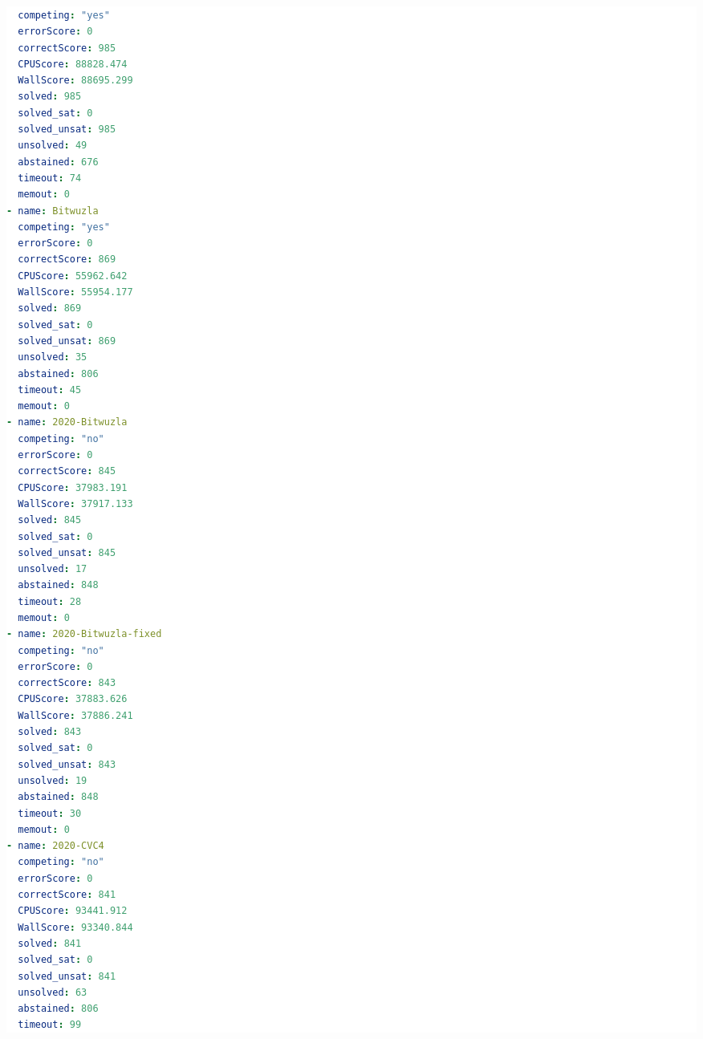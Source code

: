 ```yaml
  competing: "yes"
  errorScore: 0
  correctScore: 985
  CPUScore: 88828.474
  WallScore: 88695.299
  solved: 985
  solved_sat: 0
  solved_unsat: 985
  unsolved: 49
  abstained: 676
  timeout: 74
  memout: 0
- name: Bitwuzla
  competing: "yes"
  errorScore: 0
  correctScore: 869
  CPUScore: 55962.642
  WallScore: 55954.177
  solved: 869
  solved_sat: 0
  solved_unsat: 869
  unsolved: 35
  abstained: 806
  timeout: 45
  memout: 0
- name: 2020-Bitwuzla
  competing: "no"
  errorScore: 0
  correctScore: 845
  CPUScore: 37983.191
  WallScore: 37917.133
  solved: 845
  solved_sat: 0
  solved_unsat: 845
  unsolved: 17
  abstained: 848
  timeout: 28
  memout: 0
- name: 2020-Bitwuzla-fixed
  competing: "no"
  errorScore: 0
  correctScore: 843
  CPUScore: 37883.626
  WallScore: 37886.241
  solved: 843
  solved_sat: 0
  solved_unsat: 843
  unsolved: 19
  abstained: 848
  timeout: 30
  memout: 0
- name: 2020-CVC4
  competing: "no"
  errorScore: 0
  correctScore: 841
  CPUScore: 93441.912
  WallScore: 93340.844
  solved: 841
  solved_sat: 0
  solved_unsat: 841
  unsolved: 63
  abstained: 806
  timeout: 99
```